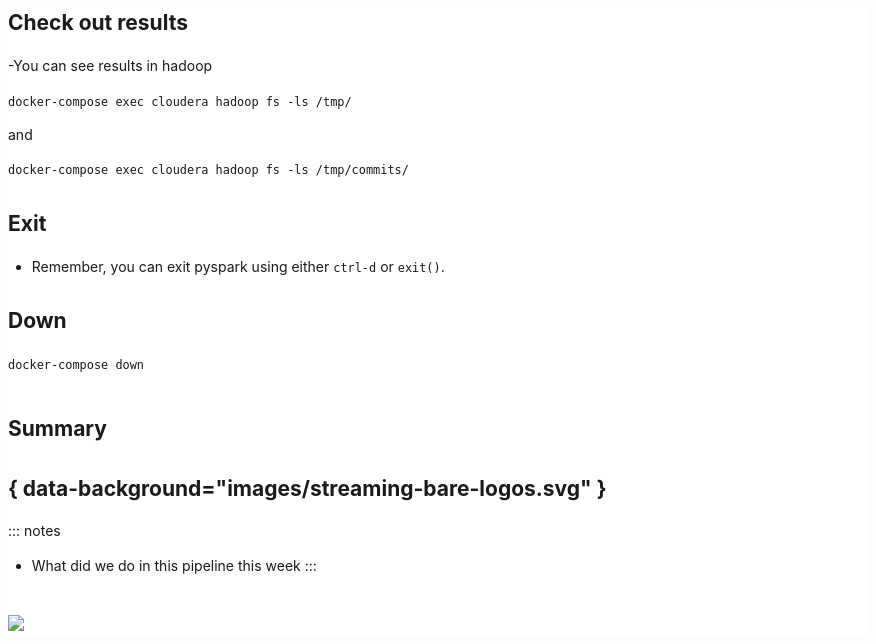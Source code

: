 ## Check out results

-You can see results in hadoop

```
docker-compose exec cloudera hadoop fs -ls /tmp/
```
and
```
docker-compose exec cloudera hadoop fs -ls /tmp/commits/
```

## Exit

- Remember, you can exit pyspark using either `ctrl-d` or `exit()`.


## Down
```
docker-compose down
```













































#
## Summary


## { data-background="images/streaming-bare-logos.svg" } 

::: notes
- What did we do in this pipeline this week
:::

#

<img class="logo" src="images/berkeley-school-of-information-logo.png"/>

